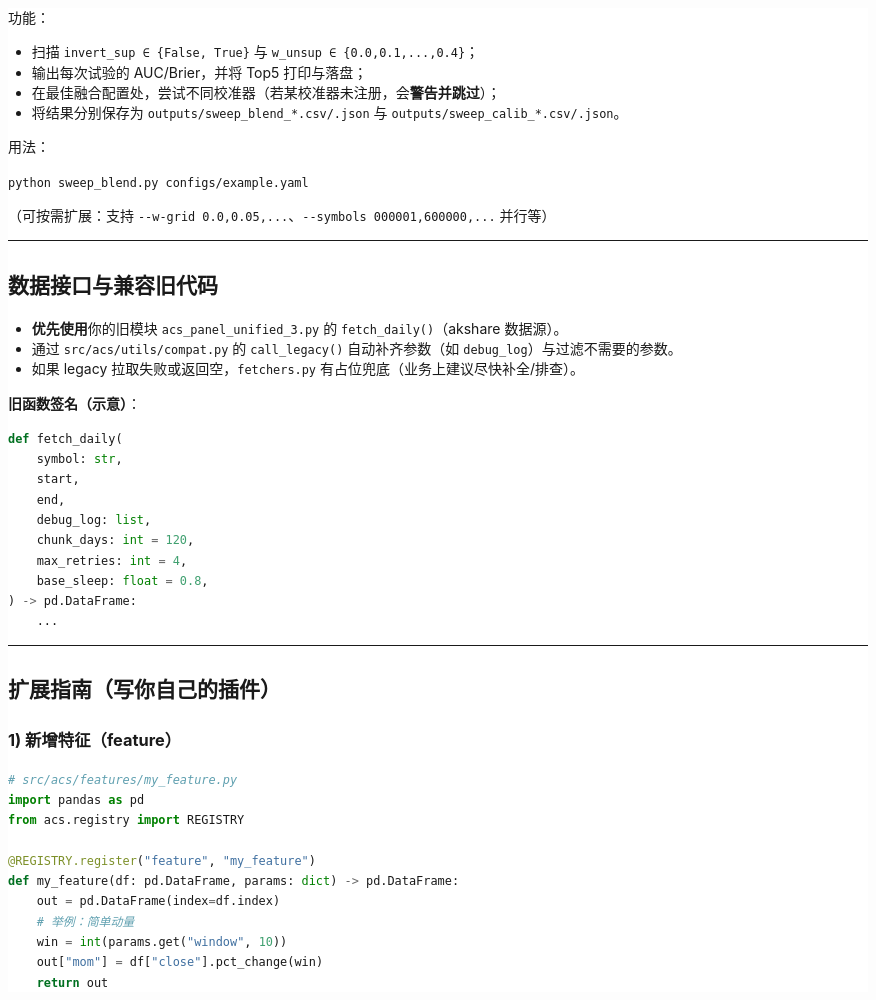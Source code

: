 功能：
- 扫描 `invert_sup ∈ {False, True}` 与 `w_unsup ∈ {0.0,0.1,...,0.4}`；
- 输出每次试验的 AUC/Brier，并将 Top5 打印与落盘；
- 在最佳融合配置处，尝试不同校准器（若某校准器未注册，会**警告并跳过**）；
- 将结果分别保存为 `outputs/sweep_blend_*.csv/.json` 与 `outputs/sweep_calib_*.csv/.json`。

用法：

```bash
python sweep_blend.py configs/example.yaml
```

（可按需扩展：支持 `--w-grid 0.0,0.05,...`、`--symbols 000001,600000,...` 并行等）

---

## 数据接口与兼容旧代码

- **优先使用**你的旧模块 `acs_panel_unified_3.py` 的 `fetch_daily()`（akshare 数据源）。  
- 通过 `src/acs/utils/compat.py` 的 `call_legacy()` 自动补齐参数（如 `debug_log`）与过滤不需要的参数。  
- 如果 legacy 拉取失败或返回空，`fetchers.py` 有占位兜底（业务上建议尽快补全/排查）。

**旧函数签名（示意）**：
```python
def fetch_daily(
    symbol: str,
    start,
    end,
    debug_log: list,
    chunk_days: int = 120,
    max_retries: int = 4,
    base_sleep: float = 0.8,
) -> pd.DataFrame:
    ...
```
---

## 扩展指南（写你自己的插件）

### 1) 新增特征（feature）

```python
# src/acs/features/my_feature.py
import pandas as pd
from acs.registry import REGISTRY

@REGISTRY.register("feature", "my_feature")
def my_feature(df: pd.DataFrame, params: dict) -> pd.DataFrame:
    out = pd.DataFrame(index=df.index)
    # 举例：简单动量
    win = int(params.get("window", 10))
    out["mom"] = df["close"].pct_change(win)
    return out
```
